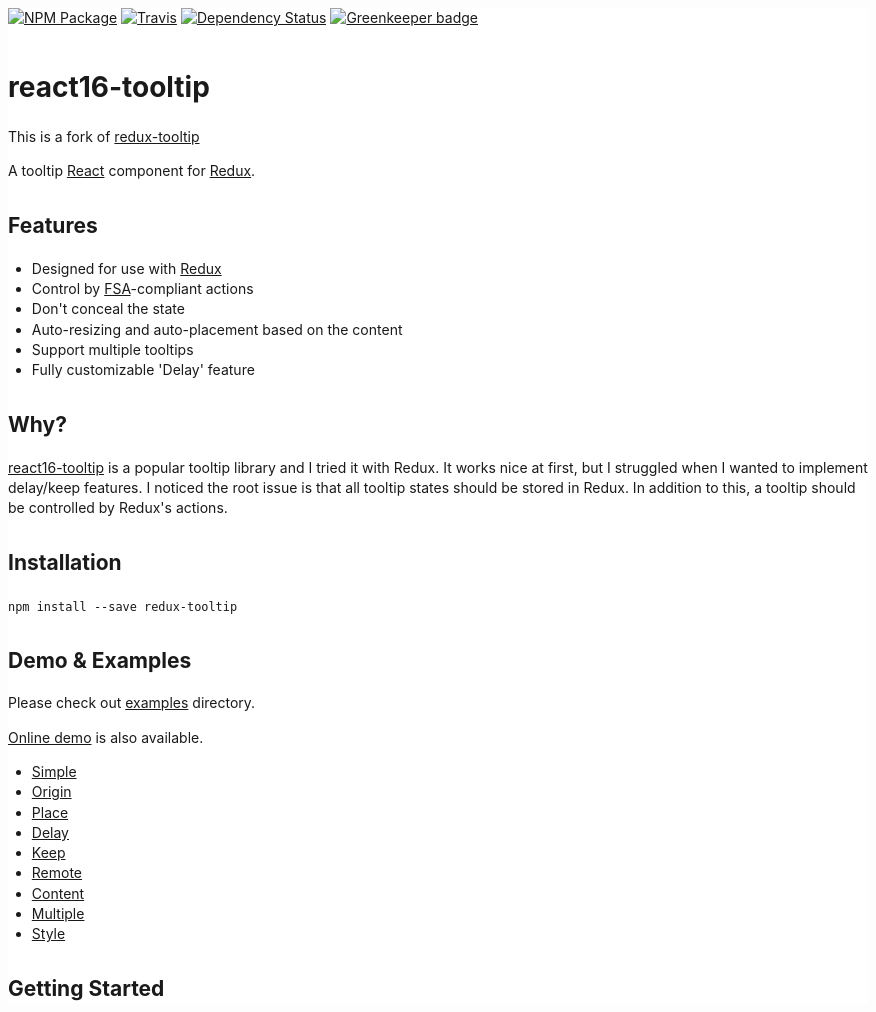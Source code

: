[![NPM Package][npm_img]][npm_site]
[![Travis][ci_img]][ci_site]
[![Dependency Status][david_img]][david_site]
[![Greenkeeper badge][gk_img]][gk_site]

# react16-tooltip

This is a fork of [redux-tooltip](https://github.com/kuy/redux-tooltip)

A tooltip [React](https://facebook.github.io/react/) component for [Redux](https://github.com/reactjs/redux).

## Features

+ Designed for use with [Redux](https://github.com/reactjs/redux)
+ Control by [FSA](https://github.com/acdlite/flux-standard-action)-compliant actions
+ Don't conceal the state
+ Auto-resizing and auto-placement based on the content
+ Support multiple tooltips
+ Fully customizable 'Delay' feature

## Why?

[react16-tooltip](https://github.com/wwayne/react-tooltip) is a popular tooltip library and I tried it with Redux.
It works nice at first, but I struggled when I wanted to implement delay/keep features.
I noticed the root issue is that all tooltip states should be stored in Redux.
In addition to this, a tooltip should be controlled by Redux's actions.

## Installation

```
npm install --save redux-tooltip
```

## Demo & Examples

Please check out [examples](https://github.com/kuy/redux-tooltip/tree/master/examples) directory.

[Online demo](http://kuy.github.io/redux-tooltip) is also available.

+ [Simple](http://kuy.github.io/redux-tooltip/simple.html)
+ [Origin](http://kuy.github.io/redux-tooltip/origin.html)
+ [Place](http://kuy.github.io/redux-tooltip/place.html)
+ [Delay](http://kuy.github.io/redux-tooltip/delay.html)
+ [Keep](http://kuy.github.io/redux-tooltip/keep.html)
+ [Remote](http://kuy.github.io/redux-tooltip/remote.html)
+ [Content](http://kuy.github.io/redux-tooltip/content.html)
+ [Multiple](http://kuy.github.io/redux-tooltip/multiple.html)
+ [Style](http://kuy.github.io/redux-tooltip/style.html)

## Getting Started


[npm_img]: https://img.shields.io/npm/v/redux-tooltip.svg
[npm_site]: https://www.npmjs.org/package/redux-tooltip
[ci_img]: https://img.shields.io/travis/kuy/redux-tooltip/master.svg?style=flat-square
[ci_site]: https://travis-ci.org/kuy/redux-tooltip
[david_img]: https://img.shields.io/david/kuy/redux-tooltip.svg
[david_site]: https://david-dm.org/kuy/redux-tooltip
[gk_img]: https://badges.greenkeeper.io/kuy/redux-tooltip.svg
[gk_site]: https://greenkeeper.io/